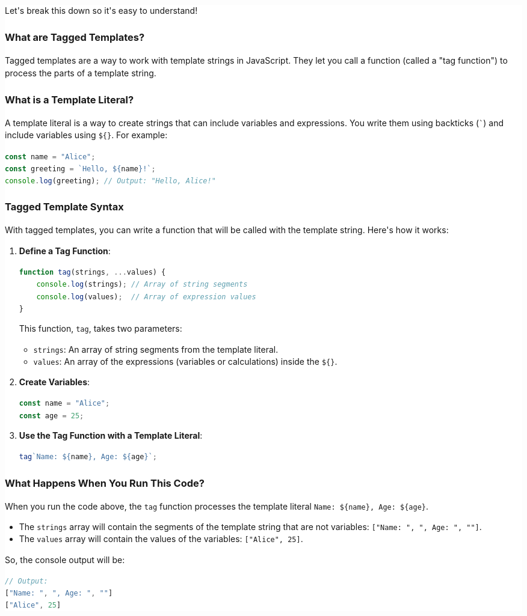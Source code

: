Let's break this down so it's easy to understand!

### What are Tagged Templates?

Tagged templates are a way to work with template strings in JavaScript. They let you call a function (called a "tag function") to process the parts of a template string.

### What is a Template Literal?

A template literal is a way to create strings that can include variables and expressions. You write them using backticks (`` ` ``) and include variables using `${}`. For example:
```javascript
const name = "Alice";
const greeting = `Hello, ${name}!`;
console.log(greeting); // Output: "Hello, Alice!"
```

### Tagged Template Syntax

With tagged templates, you can write a function that will be called with the template string. Here's how it works:

1. **Define a Tag Function**:
   ```javascript
   function tag(strings, ...values) {
       console.log(strings); // Array of string segments
       console.log(values);  // Array of expression values
   }
   ```

   This function, `tag`, takes two parameters:
   - `strings`: An array of string segments from the template literal.
   - `values`: An array of the expressions (variables or calculations) inside the `${}`.

2. **Create Variables**:
   ```javascript
   const name = "Alice";
   const age = 25;
   ```

3. **Use the Tag Function with a Template Literal**:
   ```javascript
   tag`Name: ${name}, Age: ${age}`;
   ```

### What Happens When You Run This Code?

When you run the code above, the `tag` function processes the template literal `Name: ${name}, Age: ${age}`.

- The `strings` array will contain the segments of the template string that are not variables: `["Name: ", ", Age: ", ""]`.
- The `values` array will contain the values of the variables: `["Alice", 25]`.

So, the console output will be:
```javascript
// Output:
["Name: ", ", Age: ", ""]
["Alice", 25]
```
